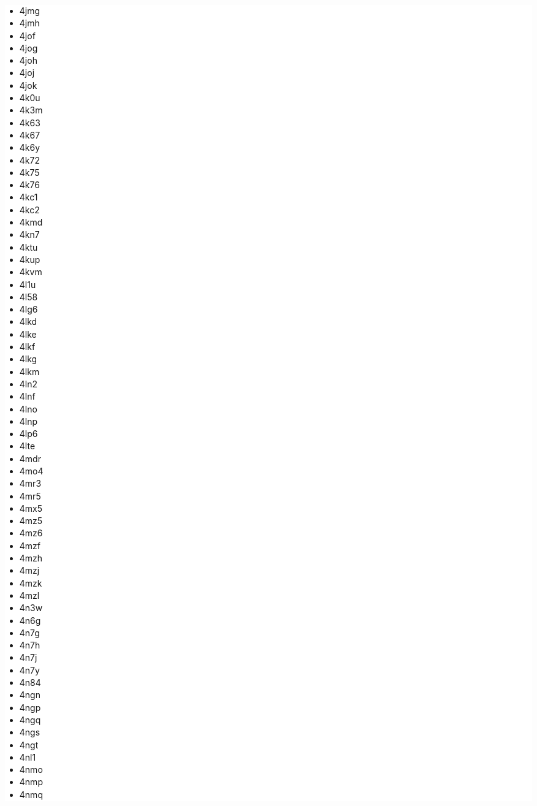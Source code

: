 + 4jmg
+ 4jmh
+ 4jof
+ 4jog
+ 4joh
+ 4joj
+ 4jok
+ 4k0u
+ 4k3m
+ 4k63
+ 4k67
+ 4k6y
+ 4k72
+ 4k75
+ 4k76
+ 4kc1
+ 4kc2
+ 4kmd
+ 4kn7
+ 4ktu
+ 4kup
+ 4kvm
+ 4l1u
+ 4l58
+ 4lg6
+ 4lkd
+ 4lke
+ 4lkf
+ 4lkg
+ 4lkm
+ 4ln2
+ 4lnf
+ 4lno
+ 4lnp
+ 4lp6
+ 4lte
+ 4mdr
+ 4mo4
+ 4mr3
+ 4mr5
+ 4mx5
+ 4mz5
+ 4mz6
+ 4mzf
+ 4mzh
+ 4mzj
+ 4mzk
+ 4mzl
+ 4n3w
+ 4n6g
+ 4n7g
+ 4n7h
+ 4n7j
+ 4n7y
+ 4n84
+ 4ngn
+ 4ngp
+ 4ngq
+ 4ngs
+ 4ngt
+ 4nl1
+ 4nmo
+ 4nmp
+ 4nmq